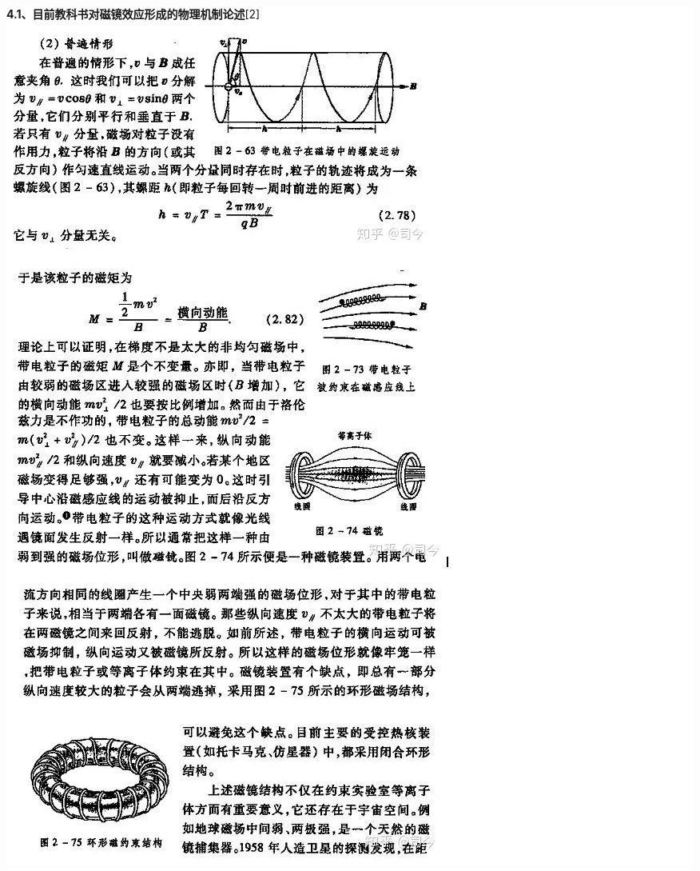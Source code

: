 **4.1、目前教科书对磁镜效应形成的物理机制论述**\[2\]

  

![](assets/1715523711-85be5c36730f3b67a201d4378b5d8d36.webp)

  

  

![](assets/1715523711-6265633e3815357869d34acf7cac1542.webp)

  

  

![](assets/1715523711-b92afc0c854f1d6b4d2e9c7837d6e44f.webp)
